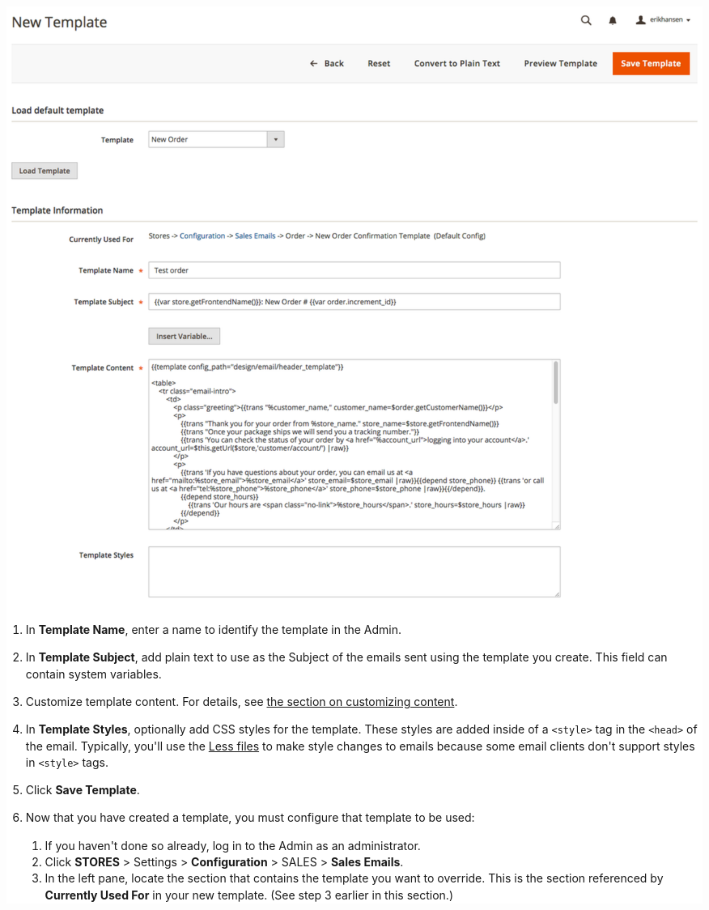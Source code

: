    ![New template creation page with loaded default template](../../_images/frontend/email_create_template21.png)

1. In **Template Name**, enter a name to identify the template in the Admin.
1. In **Template Subject**, add plain text to use as the Subject of the emails sent using the template you create. This field can contain system variables.
1. Customize template content. For details, see [the section on customizing content](#customize-content).
1. In **Template Styles**, optionally add CSS styles for the template. These styles are added inside of a `<style>` tag in the `<head>` of the email. Typically, you'll use the [Less files](#email-styles) to make style changes to emails because some email clients don't support styles in `<style>` tags.
1. Click **Save Template**.
1. Now that you have created a template, you must configure that template to be used:

   1. If you haven't done so already, log in to the Admin as an administrator.
   1. Click **STORES** > Settings > **Configuration** > SALES > **Sales Emails**.
   1. In the left pane, locate the section that contains the template you want to override. This is the section referenced by **Currently Used For** in your new template. (See step 3 earlier in this section.)
